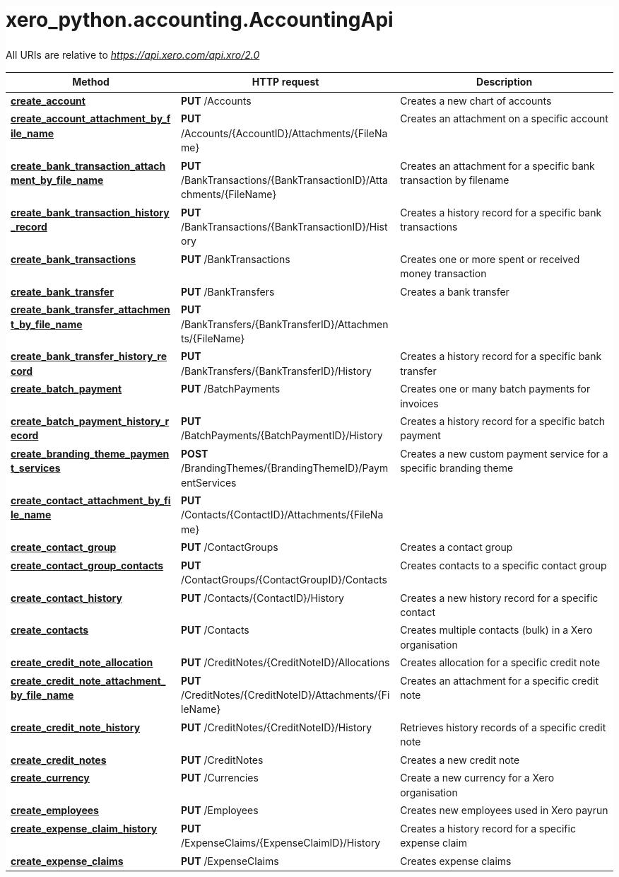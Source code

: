# xero_python.accounting.AccountingApi

All URIs are relative to *https://api.xero.com/api.xro/2.0*

Method | HTTP request | Description
------------- | ------------- | -------------
[**create_account**](AccountingApi.md#create_account) | **PUT** /Accounts | Creates a new chart of accounts
[**create_account_attachment_by_file_name**](AccountingApi.md#create_account_attachment_by_file_name) | **PUT** /Accounts/{AccountID}/Attachments/{FileName} | Creates an attachment on a specific account
[**create_bank_transaction_attachment_by_file_name**](AccountingApi.md#create_bank_transaction_attachment_by_file_name) | **PUT** /BankTransactions/{BankTransactionID}/Attachments/{FileName} | Creates an attachment for a specific bank transaction by filename
[**create_bank_transaction_history_record**](AccountingApi.md#create_bank_transaction_history_record) | **PUT** /BankTransactions/{BankTransactionID}/History | Creates a history record for a specific bank transactions
[**create_bank_transactions**](AccountingApi.md#create_bank_transactions) | **PUT** /BankTransactions | Creates one or more spent or received money transaction
[**create_bank_transfer**](AccountingApi.md#create_bank_transfer) | **PUT** /BankTransfers | Creates a bank transfer
[**create_bank_transfer_attachment_by_file_name**](AccountingApi.md#create_bank_transfer_attachment_by_file_name) | **PUT** /BankTransfers/{BankTransferID}/Attachments/{FileName} | 
[**create_bank_transfer_history_record**](AccountingApi.md#create_bank_transfer_history_record) | **PUT** /BankTransfers/{BankTransferID}/History | Creates a history record for a specific bank transfer
[**create_batch_payment**](AccountingApi.md#create_batch_payment) | **PUT** /BatchPayments | Creates one or many batch payments for invoices
[**create_batch_payment_history_record**](AccountingApi.md#create_batch_payment_history_record) | **PUT** /BatchPayments/{BatchPaymentID}/History | Creates a history record for a specific batch payment
[**create_branding_theme_payment_services**](AccountingApi.md#create_branding_theme_payment_services) | **POST** /BrandingThemes/{BrandingThemeID}/PaymentServices | Creates a new custom payment service for a specific branding theme
[**create_contact_attachment_by_file_name**](AccountingApi.md#create_contact_attachment_by_file_name) | **PUT** /Contacts/{ContactID}/Attachments/{FileName} | 
[**create_contact_group**](AccountingApi.md#create_contact_group) | **PUT** /ContactGroups | Creates a contact group
[**create_contact_group_contacts**](AccountingApi.md#create_contact_group_contacts) | **PUT** /ContactGroups/{ContactGroupID}/Contacts | Creates contacts to a specific contact group
[**create_contact_history**](AccountingApi.md#create_contact_history) | **PUT** /Contacts/{ContactID}/History | Creates a new history record for a specific contact
[**create_contacts**](AccountingApi.md#create_contacts) | **PUT** /Contacts | Creates multiple contacts (bulk) in a Xero organisation
[**create_credit_note_allocation**](AccountingApi.md#create_credit_note_allocation) | **PUT** /CreditNotes/{CreditNoteID}/Allocations | Creates allocation for a specific credit note
[**create_credit_note_attachment_by_file_name**](AccountingApi.md#create_credit_note_attachment_by_file_name) | **PUT** /CreditNotes/{CreditNoteID}/Attachments/{FileName} | Creates an attachment for a specific credit note
[**create_credit_note_history**](AccountingApi.md#create_credit_note_history) | **PUT** /CreditNotes/{CreditNoteID}/History | Retrieves history records of a specific credit note
[**create_credit_notes**](AccountingApi.md#create_credit_notes) | **PUT** /CreditNotes | Creates a new credit note
[**create_currency**](AccountingApi.md#create_currency) | **PUT** /Currencies | Create a new currency for a Xero organisation
[**create_employees**](AccountingApi.md#create_employees) | **PUT** /Employees | Creates new employees used in Xero payrun
[**create_expense_claim_history**](AccountingApi.md#create_expense_claim_history) | **PUT** /ExpenseClaims/{ExpenseClaimID}/History | Creates a history record for a specific expense claim
[**create_expense_claims**](AccountingApi.md#create_expense_claims) | **PUT** /ExpenseClaims | Creates expense claims